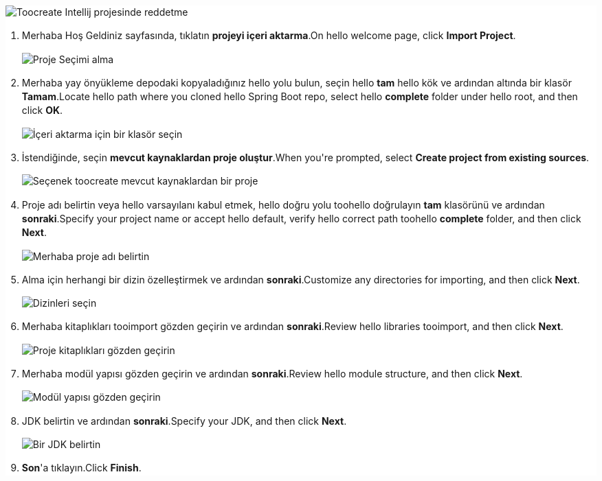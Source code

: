    ![Toocreate Intellij projesinde reddetme][CL04]

1. <span data-ttu-id="4f2c4-123">Merhaba Hoş Geldiniz sayfasında, tıklatın **projeyi içeri aktarma**.</span><span class="sxs-lookup"><span data-stu-id="4f2c4-123">On hello welcome page, click **Import Project**.</span></span>

   ![Proje Seçimi alma][CL05]

1. <span data-ttu-id="4f2c4-125">Merhaba yay önyükleme depodaki kopyaladığınız hello yolu bulun, seçin hello **tam** hello kök ve ardından altında bir klasör **Tamam**.</span><span class="sxs-lookup"><span data-stu-id="4f2c4-125">Locate hello path where you cloned hello Spring Boot repo, select hello **complete** folder under hello root, and then click **OK**.</span></span>

   ![İçeri aktarma için bir klasör seçin][CL06]

1. <span data-ttu-id="4f2c4-127">İstendiğinde, seçin **mevcut kaynaklardan proje oluştur**.</span><span class="sxs-lookup"><span data-stu-id="4f2c4-127">When you're prompted, select **Create project from existing sources**.</span></span>

   ![Seçenek toocreate mevcut kaynaklardan bir proje][CL07]

1. <span data-ttu-id="4f2c4-129">Proje adı belirtin veya hello varsayılanı kabul etmek, hello doğru yolu toohello doğrulayın **tam** klasörünü ve ardından **sonraki**.</span><span class="sxs-lookup"><span data-stu-id="4f2c4-129">Specify your project name or accept hello default, verify hello correct path toohello **complete** folder, and then click **Next**.</span></span>

   ![Merhaba proje adı belirtin][CL08]

1. <span data-ttu-id="4f2c4-131">Alma için herhangi bir dizin özelleştirmek ve ardından **sonraki**.</span><span class="sxs-lookup"><span data-stu-id="4f2c4-131">Customize any directories for importing, and then click **Next**.</span></span>

   ![Dizinleri seçin][CL09]

1. <span data-ttu-id="4f2c4-133">Merhaba kitaplıkları tooimport gözden geçirin ve ardından **sonraki**.</span><span class="sxs-lookup"><span data-stu-id="4f2c4-133">Review hello libraries tooimport, and then click **Next**.</span></span>

   ![Proje kitaplıkları gözden geçirin][CL10]

1. <span data-ttu-id="4f2c4-135">Merhaba modül yapısı gözden geçirin ve ardından **sonraki**.</span><span class="sxs-lookup"><span data-stu-id="4f2c4-135">Review hello module structure, and then click **Next**.</span></span>

   ![Modül yapısı gözden geçirin][CL11]

1. <span data-ttu-id="4f2c4-137">JDK belirtin ve ardından **sonraki**.</span><span class="sxs-lookup"><span data-stu-id="4f2c4-137">Specify your JDK, and then click **Next**.</span></span>

   ![Bir JDK belirtin][CL12]

1. <span data-ttu-id="4f2c4-139">**Son**'a tıklayın.</span><span class="sxs-lookup"><span data-stu-id="4f2c4-139">Click **Finish**.</span></span>


[Azure Management Portal]: http://go.microsoft.com/fwlink/?LinkID=512959
[Azure Sign In for IntelliJ]: ./azure-toolkit-for-intellij-sign-in-instructions.md
[yapılandırma yapıları]: https://www.jetbrains.com/help/idea/2016.1/configuring-artifacts.html
[Docker]: https://www.docker.com/
[Publish Container with Azure Toolkit]: ./azure-toolkit-for-intellij-publish-as-docker-container.md
[yay önyükleme]: http://projects.spring.io/spring-boot/
[yay Framework]: https://spring.io/
[CL01]: ./media/azure-toolkit-for-intellij-publish-spring-boot-docker-app/CL01.png
[CL02a]: ./media/azure-toolkit-for-intellij-publish-spring-boot-docker-app/CL02a.png
[CL02b]: ./media/azure-toolkit-for-intellij-publish-spring-boot-docker-app/CL02b.png
[CL03]: ./media/azure-toolkit-for-intellij-publish-spring-boot-docker-app/CL03.png
[CL04]: ./media/azure-toolkit-for-intellij-publish-spring-boot-docker-app/CL04.png
[CL05]: ./media/azure-toolkit-for-intellij-publish-spring-boot-docker-app/CL05.png
[CL06]: ./media/azure-toolkit-for-intellij-publish-spring-boot-docker-app/CL06.png
[CL07]: ./media/azure-toolkit-for-intellij-publish-spring-boot-docker-app/CL07.png
[CL08]: ./media/azure-toolkit-for-intellij-publish-spring-boot-docker-app/CL08.png
[CL09]: ./media/azure-toolkit-for-intellij-publish-spring-boot-docker-app/CL09.png
[CL10]: ./media/azure-toolkit-for-intellij-publish-spring-boot-docker-app/CL10.png
[CL11]: ./media/azure-toolkit-for-intellij-publish-spring-boot-docker-app/CL11.png
[CL12]: ./media/azure-toolkit-for-intellij-publish-spring-boot-docker-app/CL12.png
[CL13]: ./media/azure-toolkit-for-intellij-publish-spring-boot-docker-app/CL13.png
[CL14]: ./media/azure-toolkit-for-intellij-publish-spring-boot-docker-app/CL14.png
[ART01]: ./media/azure-toolkit-for-intellij-publish-spring-boot-docker-app/ART01.png
[ART02]: ./media/azure-toolkit-for-intellij-publish-spring-boot-docker-app/ART02.png
[ART03]: ./media/azure-toolkit-for-intellij-publish-spring-boot-docker-app/ART03.png
[ART04a]: ./media/azure-toolkit-for-intellij-publish-spring-boot-docker-app/ART04a.png
[ART04b]: ./media/azure-toolkit-for-intellij-publish-spring-boot-docker-app/ART04b.png
[ART04c]: ./media/azure-toolkit-for-intellij-publish-spring-boot-docker-app/ART04c.png
[ART04d]: ./media/azure-toolkit-for-intellij-publish-spring-boot-docker-app/ART04d.png
[ART05]: ./media/azure-toolkit-for-intellij-publish-spring-boot-docker-app/ART05.png
[BU01]: ./media/azure-toolkit-for-intellij-publish-spring-boot-docker-app/BU01.png
[BU02]: ./media/azure-toolkit-for-intellij-publish-spring-boot-docker-app/BU02.png
[BU03]: ./media/azure-toolkit-for-intellij-publish-spring-boot-docker-app/BU03.png
[BU04]: ./media/azure-toolkit-for-intellij-publish-spring-boot-docker-app/BU04.png
[BU05]: ./media/azure-toolkit-for-intellij-publish-spring-boot-docker-app/BU05.png
[BU06]: ./media/azure-toolkit-for-intellij-publish-spring-boot-docker-app/BU06.png
[PU01]: ./media/azure-toolkit-for-intellij-publish-spring-boot-docker-app/PU01.png
[PU02]: ./media/azure-toolkit-for-intellij-publish-spring-boot-docker-app/PU02.png
[PU03a]: ./media/azure-toolkit-for-intellij-publish-spring-boot-docker-app/PU03a.png
[PU03b]: ./media/azure-toolkit-for-intellij-publish-spring-boot-docker-app/PU03b.png
[PU04]: ./media/azure-toolkit-for-intellij-publish-spring-boot-docker-app/PU04.png
[PU05]: ./media/azure-toolkit-for-intellij-publish-spring-boot-docker-app/PU05.png
[PU06]: ./media/azure-toolkit-for-intellij-publish-spring-boot-docker-app/PU06.png